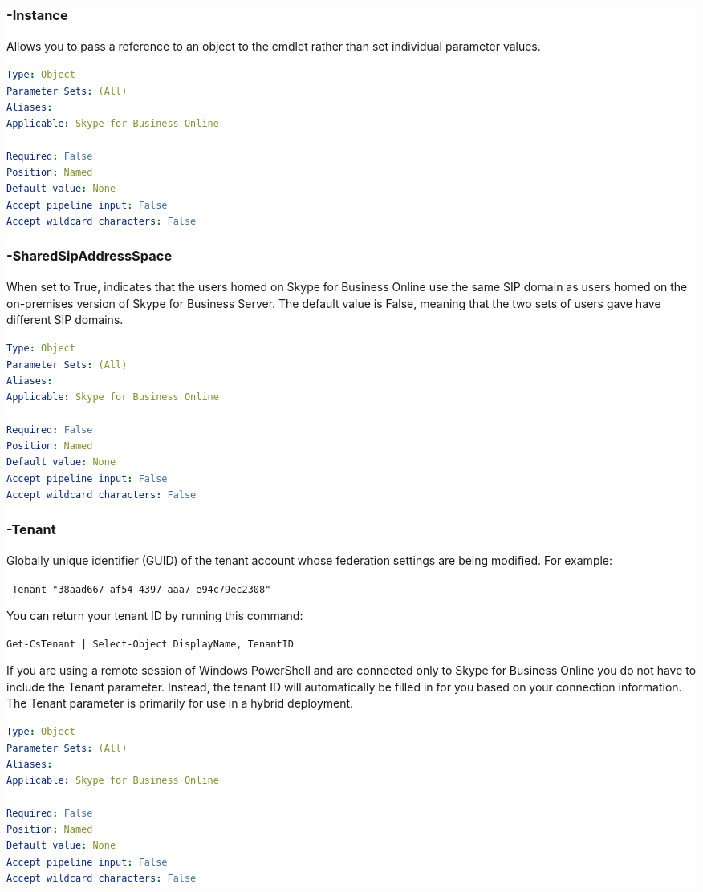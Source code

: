 ### -Instance
Allows you to pass a reference to an object to the cmdlet rather than set individual parameter values.

```yaml
Type: Object
Parameter Sets: (All)
Aliases: 
Applicable: Skype for Business Online

Required: False
Position: Named
Default value: None
Accept pipeline input: False
Accept wildcard characters: False
```

### -SharedSipAddressSpace
When set to True, indicates that the users homed on Skype for Business Online use the same SIP domain as users homed on the on-premises version of Skype for Business Server.
The default value is False, meaning that the two sets of users gave have different SIP domains.

```yaml
Type: Object
Parameter Sets: (All)
Aliases: 
Applicable: Skype for Business Online

Required: False
Position: Named
Default value: None
Accept pipeline input: False
Accept wildcard characters: False
```

### -Tenant
Globally unique identifier (GUID) of the tenant account whose federation settings are being modified.
For example:

`-Tenant "38aad667-af54-4397-aaa7-e94c79ec2308"`

You can return your tenant ID by running this command:

`Get-CsTenant | Select-Object DisplayName, TenantID`

If you are using a remote session of Windows PowerShell and are connected only to Skype for Business Online you do not have to include the Tenant parameter.
Instead, the tenant ID will automatically be filled in for you based on your connection information.
The Tenant parameter is primarily for use in a hybrid deployment.

```yaml
Type: Object
Parameter Sets: (All)
Aliases: 
Applicable: Skype for Business Online

Required: False
Position: Named
Default value: None
Accept pipeline input: False
Accept wildcard characters: False
```
